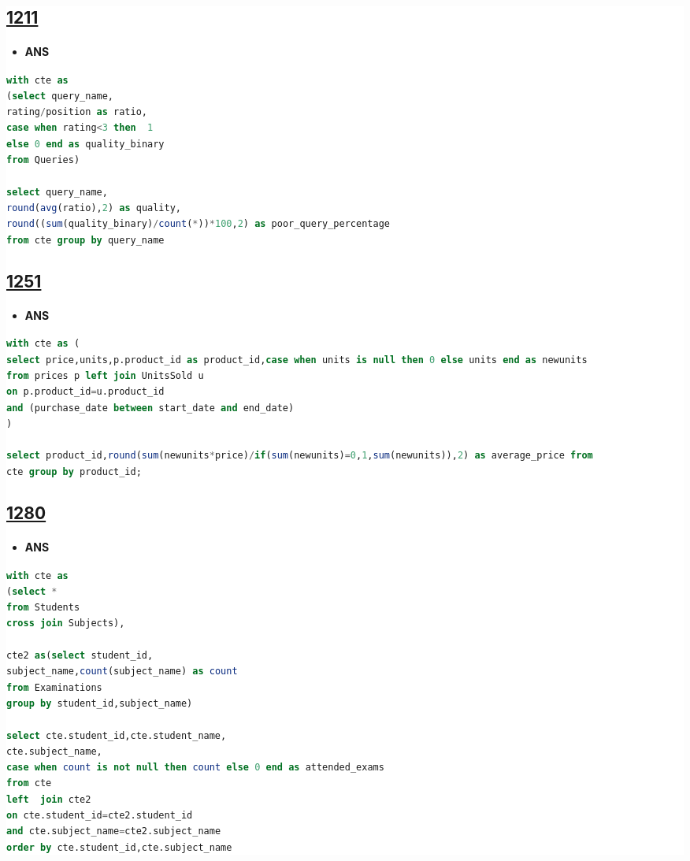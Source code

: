 ## [1211](https://leetcode.com/problems/queries-quality-and-percentage/description/?envType=problem-list-v2&envId=database)
- **ANS**
```sql
with cte as
(select query_name,
rating/position as ratio,
case when rating<3 then  1
else 0 end as quality_binary
from Queries)

select query_name,
round(avg(ratio),2) as quality,
round((sum(quality_binary)/count(*))*100,2) as poor_query_percentage
from cte group by query_name
```

## [1251](https://leetcode.com/problems/average-selling-price/description/?envType=problem-list-v2&envId=database)
- **ANS**
```sql
with cte as (
select price,units,p.product_id as product_id,case when units is null then 0 else units end as newunits 
from prices p left join UnitsSold u 
on p.product_id=u.product_id 
and (purchase_date between start_date and end_date)
)

select product_id,round(sum(newunits*price)/if(sum(newunits)=0,1,sum(newunits)),2) as average_price from
cte group by product_id;
```

## [1280](https://leetcode.com/problems/students-and-examinations/description/?envType=problem-list-v2&envId=database)
- **ANS**
```sql
with cte as 
(select *
from Students 
cross join Subjects),

cte2 as(select student_id, 
subject_name,count(subject_name) as count
from Examinations 
group by student_id,subject_name)

select cte.student_id,cte.student_name,
cte.subject_name,
case when count is not null then count else 0 end as attended_exams
from cte
left  join cte2
on cte.student_id=cte2.student_id
and cte.subject_name=cte2.subject_name
order by cte.student_id,cte.subject_name
```
